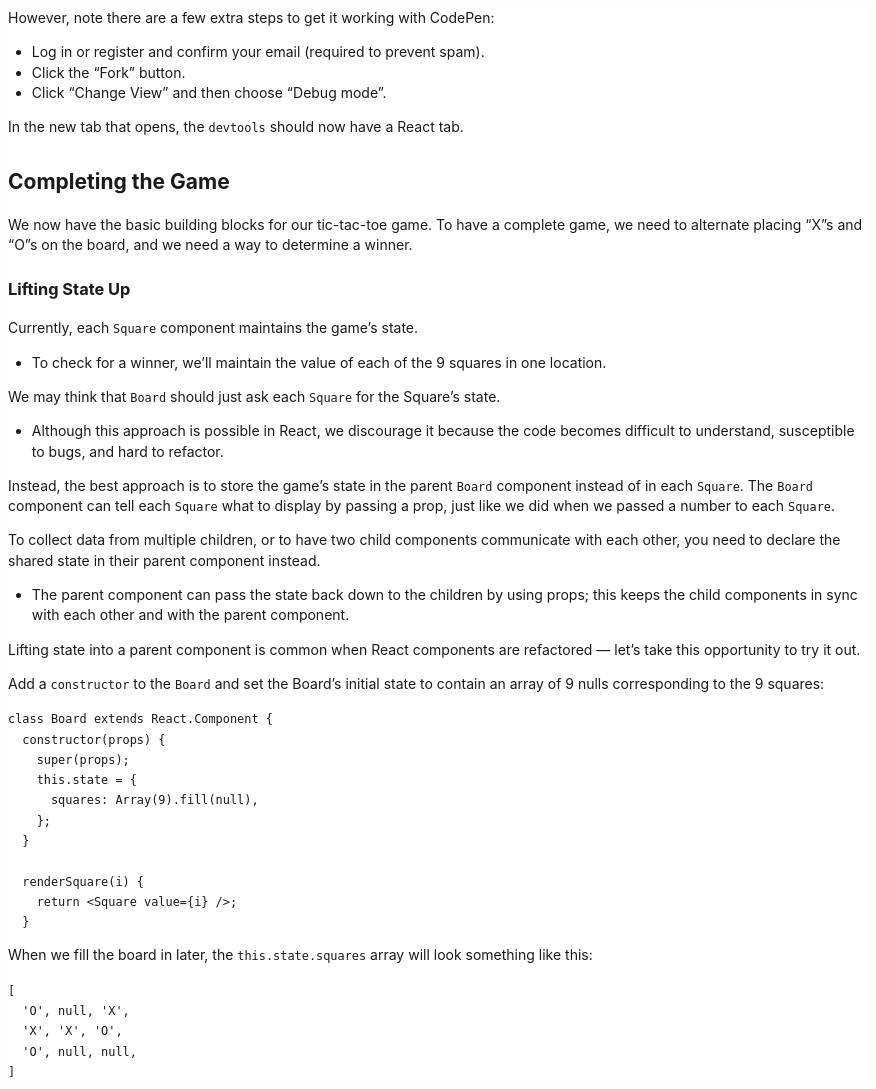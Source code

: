 However, note there are a few extra steps to get it working with CodePen:

  - Log in or register and confirm your email (required to prevent spam).
  - Click the “Fork” button.
  - Click “Change View” and then choose “Debug mode”.

In the new tab that opens, the ```devtools``` should now have a React tab.

## Completing the Game

We now have the basic building blocks for our tic-tac-toe game. To have a complete game, we need to alternate placing “X”s and “O”s on the board, and we need a way to determine a winner.

### Lifting State Up

Currently, each ```Square``` component maintains the game’s state. 
  - To check for a winner, we’ll maintain the value of each of the 9 squares in one location.

We may think that ```Board``` should just ask each ```Square``` for the Square’s state. 
  - Although this approach is possible in React, we discourage it because the code becomes difficult to understand, susceptible to bugs, and hard to refactor. 

Instead, the best approach is to store the game’s state in the parent ```Board``` component instead of in each ```Square```. The ```Board``` component can tell each ```Square``` what to display by passing a prop, just like we did when we passed a number to each ```Square```.

To collect data from multiple children, or to have two child components communicate with each other, you need to declare the shared state in their parent component instead. 
  - The parent component can pass the state back down to the children by using props; this keeps the child components in sync with each other and with the parent component.

Lifting state into a parent component is common when React components are refactored — let’s take this opportunity to try it out.

Add a ```constructor``` to the ```Board``` and set the Board’s initial state to contain an array of 9 nulls corresponding to the 9 squares:

```
class Board extends React.Component {
  constructor(props) {
    super(props);
    this.state = {
      squares: Array(9).fill(null),
    };
  }

  renderSquare(i) {
    return <Square value={i} />;
  }
  ```
  
When we fill the board in later, the ```this.state.squares``` array will look something like this:

```
[
  'O', null, 'X',
  'X', 'X', 'O',
  'O', null, null,
]
```
